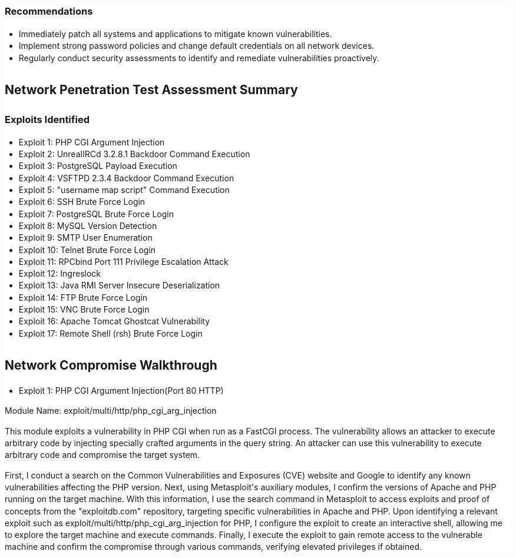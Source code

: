 ### Recommendations
- Immediately patch all systems and applications to mitigate known vulnerabilities.
- Implement strong password policies and change default credentials on all network devices.
- Regularly conduct security assessments to identify and remediate vulnerabilities proactively.

## Network Penetration Test Assessment Summary

### Exploits Identified
- Exploit 1: PHP CGI Argument Injection
- Exploit 2: UnrealIRCd 3.2.8.1 Backdoor Command Execution
- Exploit 3: PostgreSQL Payload Execution
- Exploit 4: VSFTPD 2.3.4 Backdoor Command Execution
- Exploit 5: "username map script" Command Execution
- Exploit 6: SSH Brute Force Login
- Exploit 7: PostgreSQL Brute Force Login
- Exploit 8: MySQL Version Detection
- Exploit 9: SMTP User Enumeration
- Exploit 10: Telnet Brute Force Login
- Exploit 11: RPCbind Port 111 Privilege Escalation Attack 
- Exploit 12: Ingreslock
- Exploit 13: Java RMI Server Insecure Deserialization
- Exploit 14: FTP Brute Force Login
- Exploit 15: VNC Brute Force Login
- Exploit 16: Apache Tomcat Ghostcat Vulnerability
- Exploit 17: Remote Shell (rsh) Brute Force Login

## Network Compromise Walkthrough
- Exploit 1: PHP CGI Argument Injection(Port 80 HTTP)

Module Name: exploit/multi/http/php_cgi_arg_injection

This module exploits a vulnerability in PHP CGI when run as a FastCGI process. The vulnerability allows an attacker to execute arbitrary code by injecting specially crafted arguments in the query string. An attacker can use this vulnerability to execute arbitrary code and compromise the target system.

First, I conduct a search on the Common Vulnerabilities and Exposures (CVE) website and Google to identify any known vulnerabilities affecting the PHP version. Next, using Metasploit's auxiliary modules, I confirm the versions of Apache and PHP running on the target machine. With this information, I use the search command in Metasploit to access exploits and proof of concepts from the "exploitdb.com" repository, targeting specific vulnerabilities in Apache and PHP. Upon identifying a relevant exploit such as exploit/multi/http/php_cgi_arg_injection for PHP, I configure the exploit to create an interactive shell, allowing me to explore the target machine and execute commands. Finally, I execute the exploit to gain remote access to the vulnerable machine and confirm the compromise through various commands, verifying elevated privileges if obtained.